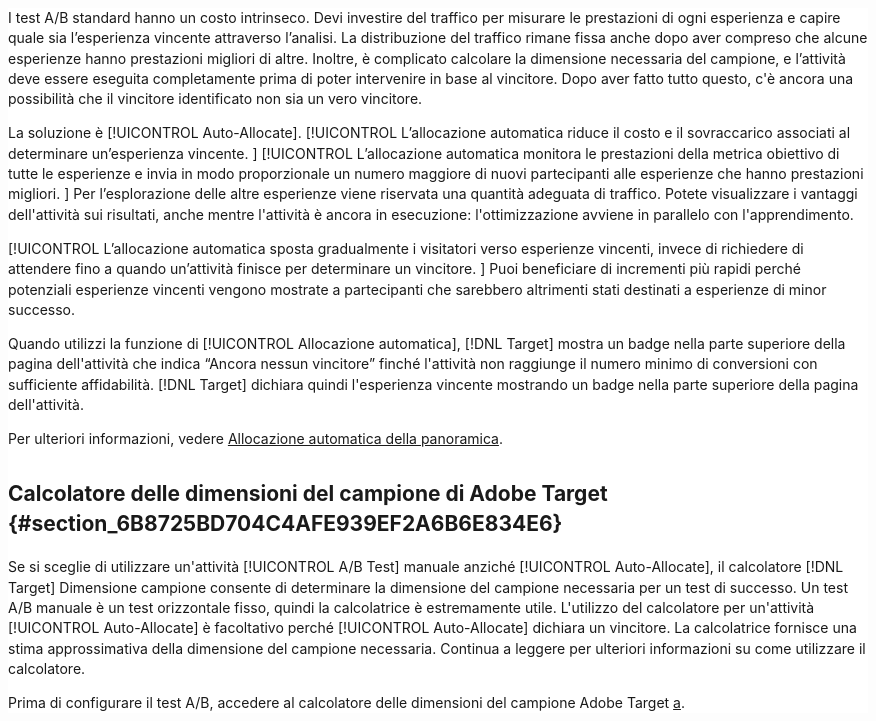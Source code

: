 I test A/B standard hanno un costo intrinseco. Devi investire del traffico per misurare le prestazioni di ogni esperienza e capire quale sia l’esperienza vincente attraverso l’analisi. La distribuzione del traffico rimane fissa anche dopo aver compreso che alcune esperienze hanno prestazioni migliori di altre. Inoltre, è complicato calcolare la dimensione necessaria del campione, e l’attività deve essere eseguita completamente prima di poter intervenire in base al vincitore. Dopo aver fatto tutto questo, c&#39;è ancora una possibilità che il vincitore identificato non sia un vero vincitore.

La soluzione è [!UICONTROL Auto-Allocate]. [!UICONTROL L’allocazione automatica riduce il costo e il sovraccarico associati al determinare un’esperienza vincente. ] [!UICONTROL L’allocazione automatica monitora le prestazioni della metrica obiettivo di tutte le esperienze e invia in modo proporzionale un numero maggiore di nuovi partecipanti alle esperienze che hanno prestazioni migliori. ] Per l’esplorazione delle altre esperienze viene riservata una quantità adeguata di traffico. Potete visualizzare i vantaggi dell&#39;attività sui risultati, anche mentre l&#39;attività è ancora in esecuzione: l&#39;ottimizzazione avviene in parallelo con l&#39;apprendimento.

[!UICONTROL L’allocazione automatica sposta gradualmente i visitatori verso esperienze vincenti, invece di richiedere di attendere fino a quando un’attività finisce per determinare un vincitore. ] Puoi beneficiare di incrementi più rapidi perché potenziali esperienze vincenti vengono mostrate a partecipanti che sarebbero altrimenti stati destinati a esperienze di minor successo.

Quando utilizzi la funzione di [!UICONTROL Allocazione automatica], [!DNL Target] mostra un badge nella parte superiore della pagina dell&#39;attività che indica “Ancora nessun vincitore” finché l&#39;attività non raggiunge il numero minimo di conversioni con sufficiente affidabilità. [!DNL Target] dichiara quindi l&#39;esperienza vincente mostrando un badge nella parte superiore della pagina dell&#39;attività.

Per ulteriori informazioni, vedere [Allocazione automatica della panoramica](/help/c-activities/automated-traffic-allocation/automated-traffic-allocation.md).

## Calcolatore delle dimensioni del campione di Adobe Target {#section_6B8725BD704C4AFE939EF2A6B6E834E6}

Se si sceglie di utilizzare un&#39;attività [!UICONTROL A/B Test] manuale anziché [!UICONTROL Auto-Allocate], il calcolatore [!DNL Target] Dimensione campione consente di determinare la dimensione del campione necessaria per un test di successo. Un test A/B manuale è un test orizzontale fisso, quindi la calcolatrice è estremamente utile. L&#39;utilizzo del calcolatore per un&#39;attività [!UICONTROL Auto-Allocate] è facoltativo perché [!UICONTROL Auto-Allocate] dichiara un vincitore. La calcolatrice fornisce una stima approssimativa della dimensione del campione necessaria. Continua a leggere per ulteriori informazioni su come utilizzare il calcolatore.

Prima di configurare il test A/B, accedere al  calcolatore delle dimensioni del campione Adobe Target [a](https://docs.adobe.com/content/target-microsite/testcalculator.html).
